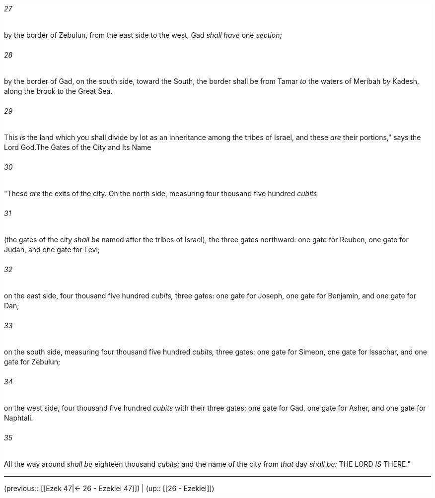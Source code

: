 ###### 27 
by the border of Zebulun, from the east side to the west, Gad _shall have_ one _section;_ 

###### 28 
by the border of Gad, on the south side, toward the South, the border shall be from Tamar _to_ the waters of Meribah _by_ Kadesh, along the brook to the Great Sea. 

###### 29 
This _is_ the land which you shall divide by lot as an inheritance among the tribes of Israel, and these _are_ their portions," says the Lord God.The Gates of the City and Its Name 

###### 30 
"These _are_ the exits of the city. On the north side, measuring four thousand five hundred _cubits_ 

###### 31 
(the gates of the city _shall be_ named after the tribes of Israel), the three gates northward: one gate for Reuben, one gate for Judah, and one gate for Levi; 

###### 32 
on the east side, four thousand five hundred _cubits,_ three gates: one gate for Joseph, one gate for Benjamin, and one gate for Dan; 

###### 33 
on the south side, measuring four thousand five hundred _cubits,_ three gates: one gate for Simeon, one gate for Issachar, and one gate for Zebulun; 

###### 34 
on the west side, four thousand five hundred _cubits_ with their three gates: one gate for Gad, one gate for Asher, and one gate for Naphtali. 

###### 35 
All the way around _shall be_ eighteen thousand _cubits;_ and the name of the city from _that_ day _shall be:_ THE LORD _IS_ THERE."

***

(previous:: [[Ezek 47|← 26 - Ezekiel 47]]) | (up:: [[26 - Ezekiel]])
